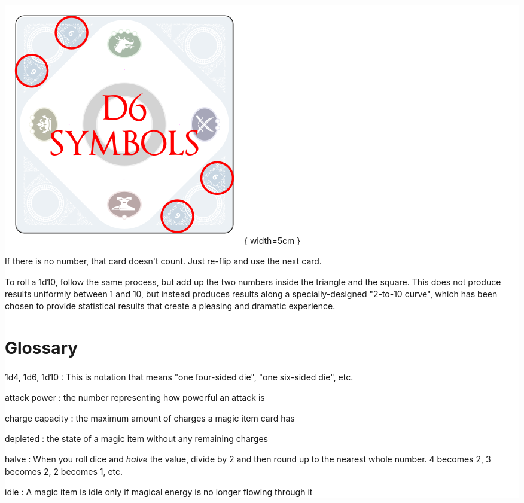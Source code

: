 ![d6 symbols](images/deckahedron_face_d6_highlight.png){ width=5cm }

If there is no number, that card doesn't count.  Just re-flip and
use the next card.

To roll a 1d10, follow the same process, but add up the two numbers inside
the triangle and the square.
This does not produce results uniformly
between 1 and 10, but instead produces results along a specially-designed
"2-to-10 curve", which has been chosen to provide statistical results
that create a pleasing and dramatic experience.

# Glossary

1d4, 1d6, 1d10
: This is notation that means "one four-sided die", "one six-sided die", etc.

attack power
: the number representing how powerful an attack is

charge capacity
: the maximum amount of charges a magic item card has

depleted
: the state of a magic item without any remaining charges

halve
: When you roll dice and *halve* the value, divide by 2 and then round up
to the nearest whole number. 4 becomes 2, 3 becomes 2, 2 becomes 1, etc.

idle
: A magic item is idle only if magical energy is no longer flowing through it
